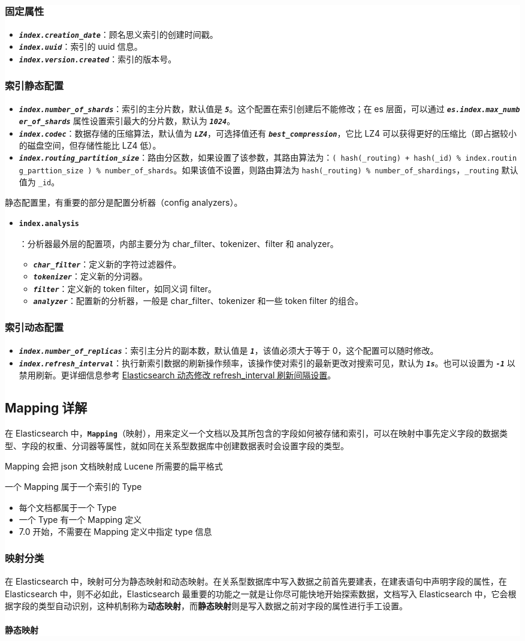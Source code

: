 ### 固定属性

- **_`index.creation_date`_**：顾名思义索引的创建时间戳。
- **_`index.uuid`_**：索引的 uuid 信息。
- **_`index.version.created`_**：索引的版本号。

### 索引静态配置

- **_`index.number_of_shards`_**：索引的主分片数，默认值是 **_`5`_**。这个配置在索引创建后不能修改；在 es 层面，可以通过 **_`es.index.max_number_of_shards`_** 属性设置索引最大的分片数，默认为 **_`1024`_**。
- **_`index.codec`_**：数据存储的压缩算法，默认值为 **_`LZ4`_**，可选择值还有 **_`best_compression`_**，它比 LZ4 可以获得更好的压缩比（即占据较小的磁盘空间，但存储性能比 LZ4 低）。
- **_`index.routing_partition_size`_**：路由分区数，如果设置了该参数，其路由算法为：`( hash(_routing) + hash(_id) % index.routing_parttion_size ) % number_of_shards`。如果该值不设置，则路由算法为 `hash(_routing) % number_of_shardings`，`_routing` 默认值为 `_id`。

静态配置里，有重要的部分是配置分析器（config analyzers）。

- **`index.analysis`**

  ：分析器最外层的配置项，内部主要分为 char_filter、tokenizer、filter 和 analyzer。

  - **_`char_filter`_**：定义新的字符过滤器件。
  - **_`tokenizer`_**：定义新的分词器。
  - **_`filter`_**：定义新的 token filter，如同义词 filter。
  - **_`analyzer`_**：配置新的分析器，一般是 char_filter、tokenizer 和一些 token filter 的组合。

### 索引动态配置

- **_`index.number_of_replicas`_**：索引主分片的副本数，默认值是 **_`1`_**，该值必须大于等于 0，这个配置可以随时修改。
- **_`index.refresh_interval`_**：执行新索引数据的刷新操作频率，该操作使对索引的最新更改对搜索可见，默认为 **_`1s`_**。也可以设置为 **_`-1`_** 以禁用刷新。更详细信息参考 [Elasticsearch 动态修改 refresh_interval 刷新间隔设置](https://www.knowledgedict.com/tutorial/elasticsearch-refresh_interval-settings.html)。

## Mapping 详解

在 Elasticsearch 中，**`Mapping`**（映射），用来定义一个文档以及其所包含的字段如何被存储和索引，可以在映射中事先定义字段的数据类型、字段的权重、分词器等属性，就如同在关系型数据库中创建数据表时会设置字段的类型。

Mapping 会把 json 文档映射成 Lucene 所需要的扁平格式

一个 Mapping 属于一个索引的 Type

- 每个文档都属于一个 Type
- 一个 Type 有一个 Mapping 定义
- 7.0 开始，不需要在 Mapping 定义中指定 type 信息

### 映射分类

在 Elasticsearch 中，映射可分为静态映射和动态映射。在关系型数据库中写入数据之前首先要建表，在建表语句中声明字段的属性，在 Elasticsearch 中，则不必如此，Elasticsearch 最重要的功能之一就是让你尽可能快地开始探索数据，文档写入 Elasticsearch 中，它会根据字段的类型自动识别，这种机制称为**动态映射**，而**静态映射**则是写入数据之前对字段的属性进行手工设置。

#### 静态映射
